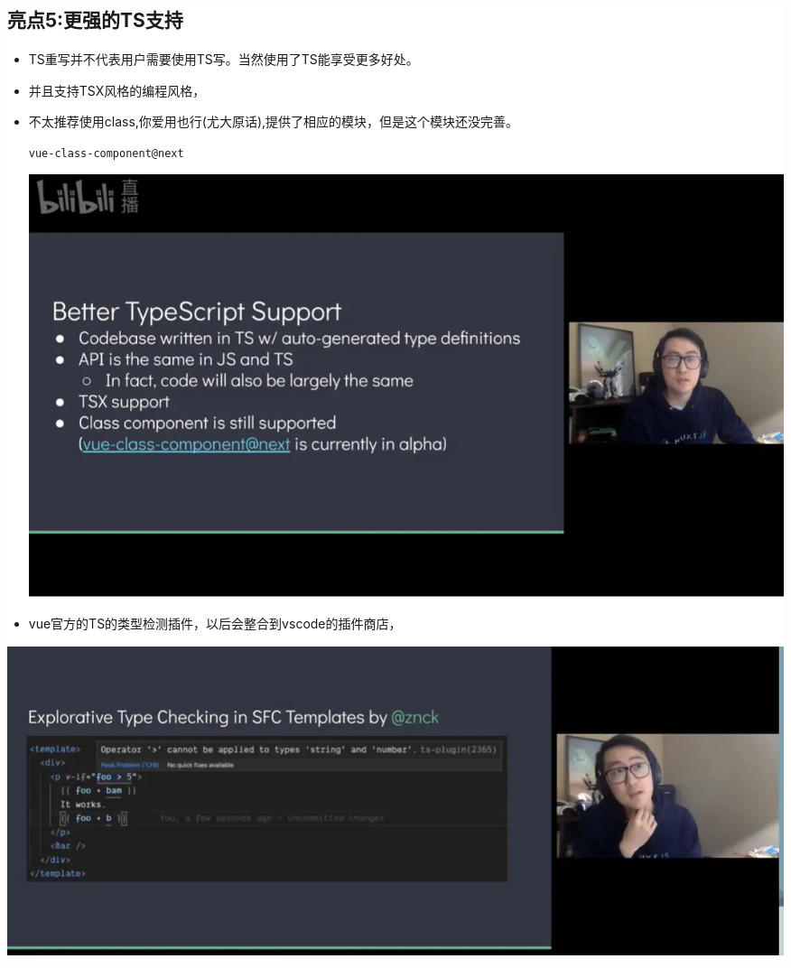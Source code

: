 ## 亮点5:更强的TS支持

- TS重写并不代表用户需要使用TS写。当然使用了TS能享受更多好处。

- 并且支持TSX风格的编程风格，

- 不太推荐使用class,你爱用也行(尤大原话),提供了相应的模块，但是这个模块还没完善。

  ```bash
  vue-class-component@next
  ```

  ![img](../../.vuepress/public/assets/img/1719d02312aae6de.png)

- vue官方的TS的类型检测插件，以后会整合到vscode的插件商店，

![img](../../.vuepress/public/assets/img/1719d044793afd3d.png)
